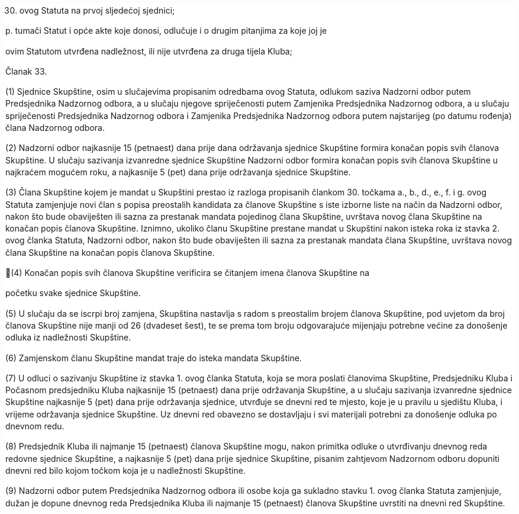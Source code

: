 30. ovog Statuta na prvoj sljedećoj sjednici;

p.  tumači Statut i opće akte koje donosi, odlučuje i o drugim pitanjima za koje joj je

ovim Statutom utvrđena nadležnost, ili nije utvrđena za druga tijela Kluba;

Članak 33.

(1) Sjednice  Skupštine,  osim  u  slučajevima  propisanim  odredbama  ovog  Statuta,  odlukom
saziva  Nadzorni  odbor  putem  Predsjednika  Nadzornog  odbora,  a  u  slučaju  njegove
spriječenosti  putem  Zamjenika  Predsjednika  Nadzornog  odbora,  a  u  slučaju  spriječenosti
Predsjednika  Nadzornog  odbora  i  Zamjenika  Predsjednika  Nadzornog  odbora  putem
najstarijeg (po datumu rođenja) člana Nadzornog odbora.

(2) Nadzorni  odbor  najkasnije  15  (petnaest)  dana  prije  dana  održavanja  sjednice  Skupštine
formira  konačan  popis  svih  članova  Skupštine.  U  slučaju  sazivanja  izvanredne  sjednice
Skupštine  Nadzorni  odbor  formira  konačan  popis  svih  članova  Skupštine  u  najkraćem
mogućem roku, a najkasnije 5 (pet) dana prije održavanja sjednice Skupštine.

(3) Člana  Skupštine  kojem  je  mandat  u  Skupštini  prestao  iz  razloga  propisanih  člankom  30.
točkama a., b., d., e., f. i g. ovog Statuta zamjenjuje novi član s popisa preostalih kandidata
za  članove  Skupštine  s  iste  izborne  liste  na  način  da  Nadzorni  odbor,  nakon  što  bude
obaviješten ili sazna za prestanak mandata pojedinog člana Skupštine, uvrštava novog člana
Skupštine na konačan popis članova Skupštine. Iznimno, ukoliko članu Skupštine prestane
mandat  u  Skupštini  nakon  isteka  roka  iz  stavka  2.  ovog  članka  Statuta,  Nadzorni  odbor,
nakon što bude obaviješten ili sazna za prestanak mandata člana Skupštine, uvrštava novog
člana Skupštine na konačan popis članova Skupštine.

(4) Konačan popis svih članova Skupštine verificira se čitanjem imena članova Skupštine na

početku svake sjednice Skupštine.

(5) U slučaju da se iscrpi broj zamjena, Skupština nastavlja s radom s preostalim brojem članova
Skupštine, pod uvjetom da broj članova Skupštine nije manji od 26 (dvadeset šest), te se
prema tom broju odgovarajuće mijenjaju potrebne većine za donošenje odluka iz nadležnosti
Skupštine.

(6) Zamjenskom članu Skupštine mandat traje do isteka mandata Skupštine.

(7) U  odluci  o  sazivanju  Skupštine  iz  stavka  1.  ovog  članka  Statuta,  koja  se  mora  poslati
članovima  Skupštine,  Predsjedniku  Kluba  i  Počasnom  predsjedniku  Kluba  najkasnije  15
(petnaest)  dana  prije  održavanja  Skupštine,  a  u  slučaju  sazivanja  izvanredne  sjednice
Skupštine najkasnije 5 (pet) dana prije održavanja sjednice, utvrđuje se dnevni red te mjesto,
koje je u pravilu u sjedištu Kluba, i vrijeme održavanja sjednice Skupštine. Uz dnevni red
obavezno se dostavljaju i svi materijali potrebni za donošenje odluka po dnevnom redu.

(8) Predsjednik  Kluba  ili  najmanje  15  (petnaest)  članova  Skupštine  mogu,  nakon  primitka
odluke o utvrđivanju dnevnog reda redovne sjednice Skupštine, a najkasnije 5 (pet) dana
prije sjednice Skupštine, pisanim zahtjevom  Nadzornom  odboru dopuniti dnevni red  bilo
kojom točkom koja je u nadležnosti Skupštine.

(9) Nadzorni odbor putem Predsjednika Nadzornog odbora ili osobe koja ga sukladno stavku 1.
ovog  članka  Statuta  zamjenjuje,  dužan  je  dopune  dnevnog  reda  Predsjednika  Kluba  ili
najmanje 15 (petnaest) članova Skupštine uvrstiti na dnevni red Skupštine.
